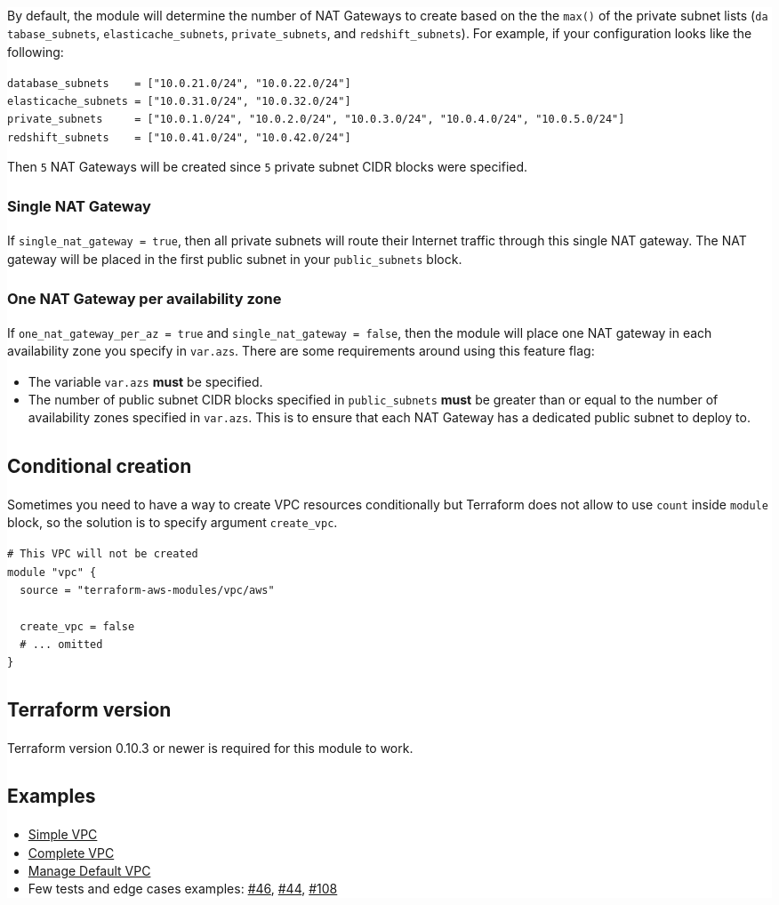 By default, the module will determine the number of NAT Gateways to create based on the the `max()` of the private subnet lists (`database_subnets`, `elasticache_subnets`, `private_subnets`, and `redshift_subnets`). For example, if your configuration looks like the following:

```hcl
database_subnets    = ["10.0.21.0/24", "10.0.22.0/24"]
elasticache_subnets = ["10.0.31.0/24", "10.0.32.0/24"]
private_subnets     = ["10.0.1.0/24", "10.0.2.0/24", "10.0.3.0/24", "10.0.4.0/24", "10.0.5.0/24"]
redshift_subnets    = ["10.0.41.0/24", "10.0.42.0/24"]
```

Then `5` NAT Gateways will be created since `5` private subnet CIDR blocks were specified.

### Single NAT Gateway

If `single_nat_gateway = true`, then all private subnets will route their Internet traffic through this single NAT gateway. The NAT gateway will be placed in the first public subnet in your `public_subnets` block.

### One NAT Gateway per availability zone

If `one_nat_gateway_per_az = true` and `single_nat_gateway = false`, then the module will place one NAT gateway in each availability zone you specify in `var.azs`. There are some requirements around using this feature flag:

* The variable `var.azs` **must** be specified.
* The number of public subnet CIDR blocks specified in `public_subnets` **must** be greater than or equal to the number of availability zones specified in `var.azs`. This is to ensure that each NAT Gateway has a dedicated public subnet to deploy to.

## Conditional creation

Sometimes you need to have a way to create VPC resources conditionally but Terraform does not allow to use `count` inside `module` block, so the solution is to specify argument `create_vpc`.

```hcl
# This VPC will not be created
module "vpc" {
  source = "terraform-aws-modules/vpc/aws"

  create_vpc = false
  # ... omitted
}
```

## Terraform version

Terraform version 0.10.3 or newer is required for this module to work.

## Examples

* [Simple VPC](https://github.com/terraform-aws-modules/terraform-aws-vpc/tree/master/examples/simple-vpc)
* [Complete VPC](https://github.com/terraform-aws-modules/terraform-aws-vpc/tree/master/examples/complete-vpc)
* [Manage Default VPC](https://github.com/terraform-aws-modules/terraform-aws-vpc/tree/master/examples/manage-default-vpc)
* Few tests and edge cases examples: [#46](https://github.com/terraform-aws-modules/terraform-aws-vpc/tree/master/examples/issue-46-no-private-subnets), [#44](https://github.com/terraform-aws-modules/terraform-aws-vpc/tree/master/examples/issue-44-asymmetric-private-subnets), [#108](https://github.com/terraform-aws-modules/terraform-aws-vpc/tree/master/examples/issue-108-route-already-exists)
